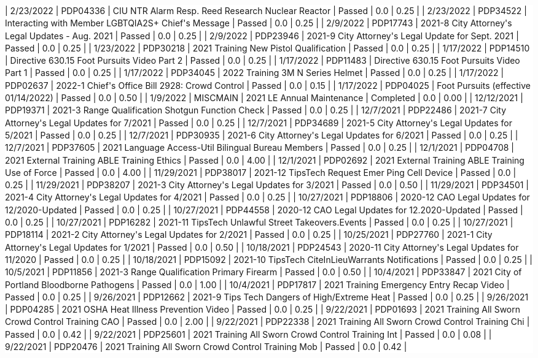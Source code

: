 | 2/23/2022 | PDP04336 | CIU NTR Alarm Resp. Reed Research Nuclear Reactor | Passed | 0.0 | 0.25 |
| 2/23/2022 | PDP34522 | Interacting with Member LGBTQIA2S+ Chief's Message | Passed | 0.0 | 0.25 |
| 2/9/2022 | PDP17743 | 2021-8 City Attorney's Legal Updates - Aug. 2021 | Passed | 0.0 | 0.25 |
| 2/9/2022 | PDP23946 | 2021-9 City Attorney's Legal Update for Sept. 2021 | Passed | 0.0 | 0.25 |
| 1/23/2022 | PDP30218 | 2021 Training New Pistol Qualification | Passed | 0.0 | 0.25 |
| 1/17/2022 | PDP14510 | Directive 630.15 Foot Pursuits Video Part 2 | Passed | 0.0 | 0.25 |
| 1/17/2022 | PDP11483 | Directive 630.15 Foot Pursuits Video Part 1 | Passed | 0.0 | 0.25 |
| 1/17/2022 | PDP34045 | 2022 Training 3M N Series Helmet | Passed | 0.0 | 0.25 |
| 1/17/2022 | PDP02637 | 2022-1 Chief's Office Bill 2928: Crowd Control | Passed | 0.0 | 0.15 |
| 1/17/2022 | PDP04025 | Foot Pursuits (effective 01/14/2022) | Passed | 0.0 | 0.50 |
| 1/9/2022 | MISCMAIN | 2021 LE Annual Maintenance | Completed | 0.0 | 0.00 |
| 12/12/2021 | PDP19371 | 2021-3 Range Qualification Shotgun Function Check | Passed | 0.0 | 0.25 |
| 12/7/2021 | PDP22486 | 2021-7 City Attorney's Legal Updates for 7/2021 | Passed | 0.0 | 0.25 |
| 12/7/2021 | PDP34689 | 2021-5 City Attorney's Legal Updates for 5/2021 | Passed | 0.0 | 0.25 |
| 12/7/2021 | PDP30935 | 2021-6 City Attorney's Legal Updates for 6/2021 | Passed | 0.0 | 0.25 |
| 12/7/2021 | PDP37605 | 2021 Language Access-Util Bilingual Bureau Members | Passed | 0.0 | 0.25 |
| 12/1/2021 | PDP04708 | 2021 External Training ABLE Training Ethics | Passed | 0.0 | 4.00 |
| 12/1/2021 | PDP02692 | 2021 External Training ABLE Training Use of Force | Passed | 0.0 | 4.00 |
| 11/29/2021 | PDP38017 | 2021-12 TipsTech Request Emer Ping Cell Device | Passed | 0.0 | 0.25 |
| 11/29/2021 | PDP38207 | 2021-3 City Attorney's Legal Updates for 3/2021 | Passed | 0.0 | 0.50 |
| 11/29/2021 | PDP34501 | 2021-4 City Attorney's Legal Updates for 4/2021 | Passed | 0.0 | 0.25 |
| 10/27/2021 | PDP18806 | 2020-12 CAO Legal Updates for 12/2020-Updated | Passed | 0.0 | 0.25 |
| 10/27/2021 | PDP44558 | 2020-12 CAO Legal Updates for 12.2020-Updated | Passed | 0.0 | 0.25 |
| 10/27/2021 | PDP16282 | 2021-11 TipsTech Unlawful Street Takeovers.Events | Passed | 0.0 | 0.25 |
| 10/27/2021 | PDP18114 | 2021-2 City Attorney's Legal Updates for 2/2021 | Passed | 0.0 | 0.25 |
| 10/25/2021 | PDP27760 | 2021-1 City Attorney's Legal Updates for 1/2021 | Passed | 0.0 | 0.50 |
| 10/18/2021 | PDP24543 | 2020-11 City Attorney's Legal Updates for 11/2020 | Passed | 0.0 | 0.25 |
| 10/18/2021 | PDP15092 | 2021-10 TipsTech CiteInLieuWarrants Notifications | Passed | 0.0 | 0.25 |
| 10/5/2021 | PDP11856 | 2021-3 Range Qualification Primary Firearm | Passed | 0.0 | 0.50 |
| 10/4/2021 | PDP33847 | 2021 City of Portland Bloodborne Pathogens | Passed | 0.0 | 1.00 |
| 10/4/2021 | PDP17817 | 2021 Training Emergency Entry Recap Video | Passed | 0.0 | 0.25 |
| 9/26/2021 | PDP12662 | 2021-9 Tips  Tech Dangers of High/Extreme Heat | Passed | 0.0 | 0.25 |
| 9/26/2021 | PDP04285 | 2021 OSHA Heat Illness Prevention Video | Passed | 0.0 | 0.25 |
| 9/22/2021 | PDP01693 | 2021 Training All Sworn Crowd Control Training CAO | Passed | 0.0 | 2.00 |
| 9/22/2021 | PDP22338 | 2021 Training All Sworn Crowd Control Training Chi | Passed | 0.0 | 0.42 |
| 9/22/2021 | PDP25601 | 2021 Training All Sworn Crowd Control Training Int | Passed | 0.0 | 0.08 |
| 9/22/2021 | PDP20476 | 2021 Training All Sworn Crowd Control Training Mob | Passed | 0.0 | 0.42 |